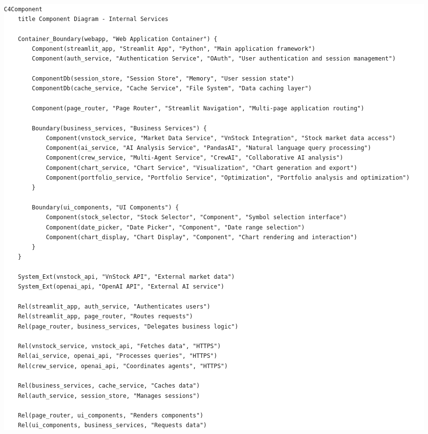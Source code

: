 ```mermaid
C4Component
    title Component Diagram - Internal Services

    Container_Boundary(webapp, "Web Application Container") {
        Component(streamlit_app, "Streamlit App", "Python", "Main application framework")
        Component(auth_service, "Authentication Service", "OAuth", "User authentication and session management")
        
        ComponentDb(session_store, "Session Store", "Memory", "User session state")
        ComponentDb(cache_service, "Cache Service", "File System", "Data caching layer")
        
        Component(page_router, "Page Router", "Streamlit Navigation", "Multi-page application routing")
        
        Boundary(business_services, "Business Services") {
            Component(vnstock_service, "Market Data Service", "VnStock Integration", "Stock market data access")
            Component(ai_service, "AI Analysis Service", "PandasAI", "Natural language query processing")
            Component(crew_service, "Multi-Agent Service", "CrewAI", "Collaborative AI analysis")
            Component(chart_service, "Chart Service", "Visualization", "Chart generation and export")
            Component(portfolio_service, "Portfolio Service", "Optimization", "Portfolio analysis and optimization")
        }
        
        Boundary(ui_components, "UI Components") {
            Component(stock_selector, "Stock Selector", "Component", "Symbol selection interface")
            Component(date_picker, "Date Picker", "Component", "Date range selection")
            Component(chart_display, "Chart Display", "Component", "Chart rendering and interaction")
        }
    }

    System_Ext(vnstock_api, "VnStock API", "External market data")
    System_Ext(openai_api, "OpenAI API", "External AI service")

    Rel(streamlit_app, auth_service, "Authenticates users")
    Rel(streamlit_app, page_router, "Routes requests")
    Rel(page_router, business_services, "Delegates business logic")
    
    Rel(vnstock_service, vnstock_api, "Fetches data", "HTTPS")
    Rel(ai_service, openai_api, "Processes queries", "HTTPS")
    Rel(crew_service, openai_api, "Coordinates agents", "HTTPS")
    
    Rel(business_services, cache_service, "Caches data")
    Rel(auth_service, session_store, "Manages sessions")
    
    Rel(page_router, ui_components, "Renders components")
    Rel(ui_components, business_services, "Requests data")
```
